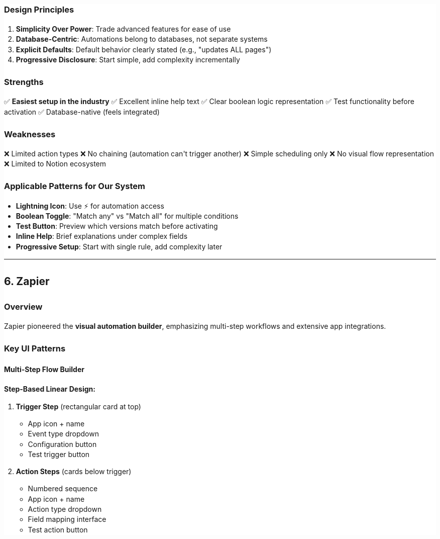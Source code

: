 ### Design Principles

1. **Simplicity Over Power**: Trade advanced features for ease of use
2. **Database-Centric**: Automations belong to databases, not separate systems
3. **Explicit Defaults**: Default behavior clearly stated (e.g., "updates ALL pages")
4. **Progressive Disclosure**: Start simple, add complexity incrementally

### Strengths
✅ **Easiest setup in the industry**
✅ Excellent inline help text
✅ Clear boolean logic representation
✅ Test functionality before activation
✅ Database-native (feels integrated)

### Weaknesses
❌ Limited action types
❌ No chaining (automation can't trigger another)
❌ Simple scheduling only
❌ No visual flow representation
❌ Limited to Notion ecosystem

### Applicable Patterns for Our System
- **Lightning Icon**: Use ⚡ for automation access
- **Boolean Toggle**: "Match any" vs "Match all" for multiple conditions
- **Test Button**: Preview which versions match before activating
- **Inline Help**: Brief explanations under complex fields
- **Progressive Setup**: Start with single rule, add complexity later

---

## 6. Zapier

### Overview
Zapier pioneered the **visual automation builder**, emphasizing multi-step workflows and extensive app integrations.

### Key UI Patterns

#### Multi-Step Flow Builder
**Step-Based Linear Design:**
1. **Trigger Step** (rectangular card at top)
   - App icon + name
   - Event type dropdown
   - Configuration button
   - Test trigger button

2. **Action Steps** (cards below trigger)
   - Numbered sequence
   - App icon + name
   - Action type dropdown
   - Field mapping interface
   - Test action button
